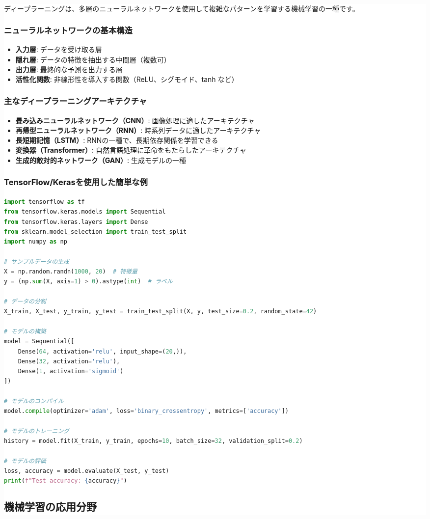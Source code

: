 ディープラーニングは、多層のニューラルネットワークを使用して複雑なパターンを学習する機械学習の一種です。

### ニューラルネットワークの基本構造

- **入力層**: データを受け取る層
- **隠れ層**: データの特徴を抽出する中間層（複数可）
- **出力層**: 最終的な予測を出力する層
- **活性化関数**: 非線形性を導入する関数（ReLU、シグモイド、tanh など）

### 主なディープラーニングアーキテクチャ

- **畳み込みニューラルネットワーク（CNN）**: 画像処理に適したアーキテクチャ
- **再帰型ニューラルネットワーク（RNN）**: 時系列データに適したアーキテクチャ
- **長短期記憶（LSTM）**: RNNの一種で、長期依存関係を学習できる
- **変換器（Transformer）**: 自然言語処理に革命をもたらしたアーキテクチャ
- **生成的敵対的ネットワーク（GAN）**: 生成モデルの一種

### TensorFlow/Kerasを使用した簡単な例

```python
import tensorflow as tf
from tensorflow.keras.models import Sequential
from tensorflow.keras.layers import Dense
from sklearn.model_selection import train_test_split
import numpy as np

# サンプルデータの生成
X = np.random.randn(1000, 20)  # 特徴量
y = (np.sum(X, axis=1) > 0).astype(int)  # ラベル

# データの分割
X_train, X_test, y_train, y_test = train_test_split(X, y, test_size=0.2, random_state=42)

# モデルの構築
model = Sequential([
    Dense(64, activation='relu', input_shape=(20,)),
    Dense(32, activation='relu'),
    Dense(1, activation='sigmoid')
])

# モデルのコンパイル
model.compile(optimizer='adam', loss='binary_crossentropy', metrics=['accuracy'])

# モデルのトレーニング
history = model.fit(X_train, y_train, epochs=10, batch_size=32, validation_split=0.2)

# モデルの評価
loss, accuracy = model.evaluate(X_test, y_test)
print(f"Test accuracy: {accuracy}")
```

## 機械学習の応用分野
